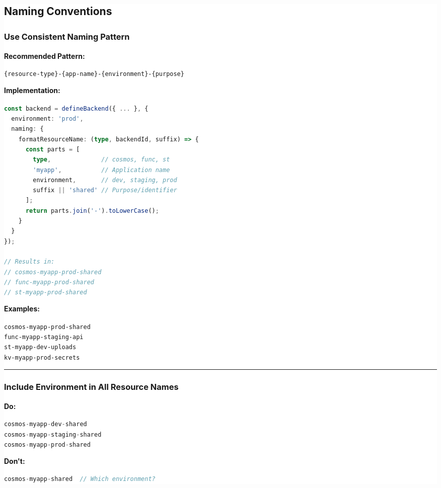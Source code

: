 
## Naming Conventions

### Use Consistent Naming Pattern

**Recommended Pattern:**
```
{resource-type}-{app-name}-{environment}-{purpose}
```

**Implementation:**
```typescript
const backend = defineBackend({ ... }, {
  environment: 'prod',
  naming: {
    formatResourceName: (type, backendId, suffix) => {
      const parts = [
        type,              // cosmos, func, st
        'myapp',           // Application name
        environment,       // dev, staging, prod
        suffix || 'shared' // Purpose/identifier
      ];
      return parts.join('-').toLowerCase();
    }
  }
});

// Results in:
// cosmos-myapp-prod-shared
// func-myapp-prod-shared
// st-myapp-prod-shared
```

**Examples:**
```
cosmos-myapp-prod-shared
func-myapp-staging-api
st-myapp-dev-uploads
kv-myapp-prod-secrets
```

---

### Include Environment in All Resource Names

**Do:**
```typescript
cosmos-myapp-dev-shared
cosmos-myapp-staging-shared
cosmos-myapp-prod-shared
```

**Don't:**
```typescript
cosmos-myapp-shared  // Which environment?
```

